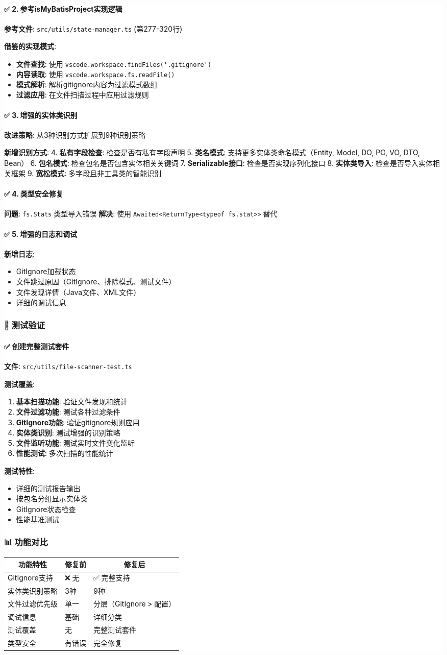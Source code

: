 #### ✅ 2. 参考isMyBatisProject实现逻辑
**参考文件**: `src/utils/state-manager.ts` (第277-320行)

**借鉴的实现模式**:
- **文件查找**: 使用 `vscode.workspace.findFiles('.gitignore')` 
- **内容读取**: 使用 `vscode.workspace.fs.readFile()` 
- **模式解析**: 解析gitignore内容为过滤模式数组
- **过滤应用**: 在文件扫描过程中应用过滤规则

#### ✅ 3. 增强的实体类识别
**改进策略**: 从3种识别方式扩展到9种识别策略

**新增识别方式**:
4. **私有字段检查**: 检查是否有私有字段声明
5. **类名模式**: 支持更多实体类命名模式（Entity, Model, DO, PO, VO, DTO, Bean）
6. **包名模式**: 检查包名是否包含实体相关关键词
7. **Serializable接口**: 检查是否实现序列化接口
8. **实体类导入**: 检查是否导入实体相关框架
9. **宽松模式**: 多字段且非工具类的智能识别

#### ✅ 4. 类型安全修复
**问题**: `fs.Stats` 类型导入错误
**解决**: 使用 `Awaited<ReturnType<typeof fs.stat>>` 替代

#### ✅ 5. 增强的日志和调试
**新增日志**:
- GitIgnore加载状态
- 文件跳过原因（GitIgnore、排除模式、测试文件）
- 文件发现详情（Java文件、XML文件）
- 详细的调试信息

### 🧪 测试验证

#### ✅ 创建完整测试套件
**文件**: `src/utils/file-scanner-test.ts`

**测试覆盖**:
1. **基本扫描功能**: 验证文件发现和统计
2. **文件过滤功能**: 测试各种过滤条件
3. **GitIgnore功能**: 验证gitignore规则应用
4. **实体类识别**: 测试增强的识别策略
5. **文件监听功能**: 测试实时文件变化监听
6. **性能测试**: 多次扫描的性能统计

**测试特性**:
- 详细的测试报告输出
- 按包名分组显示实体类
- GitIgnore状态检查
- 性能基准测试

### 📊 功能对比

| 功能特性 | 修复前 | 修复后 |
|---------|--------|--------|
| GitIgnore支持 | ❌ 无 | ✅ 完整支持 |
| 实体类识别策略 | 3种 | 9种 |
| 文件过滤优先级 | 单一 | 分层（GitIgnore > 配置） |
| 调试信息 | 基础 | 详细分类 |
| 测试覆盖 | 无 | 完整测试套件 |
| 类型安全 | 有错误 | 完全修复 |
